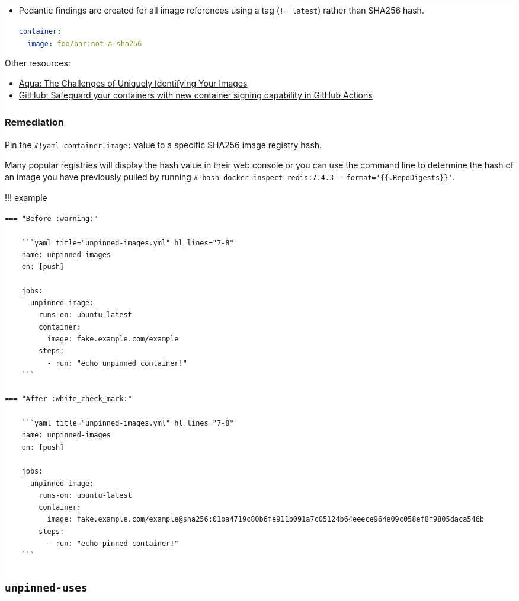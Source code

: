 * Pedantic findings are created for all image references using a tag (`!= latest`) rather than SHA256 hash.

    ```yaml
    container:
      image: foo/bar:not-a-sha256
    ```

Other resources:

- [Aqua: The Challenges of Uniquely Identifying Your Images]
- [GitHub: Safeguard your containers with new container signing capability in GitHub Actions]



### Remediation

Pin the `#!yaml container.image:` value to a specific SHA256 image registry hash.

Many popular registries will display the hash value in their web console or you
can use the command line to determine the hash of an image you have previously pulled
by running `#!bash docker inspect redis:7.4.3 --format='{{.RepoDigests}}'`.

!!! example

    === "Before :warning:"

        ```yaml title="unpinned-images.yml" hl_lines="7-8"
        name: unpinned-images
        on: [push]

        jobs:
          unpinned-image:
            runs-on: ubuntu-latest
            container:
              image: fake.example.com/example
            steps:
              - run: "echo unpinned container!"
        ```

    === "After :white_check_mark:"

        ```yaml title="unpinned-images.yml" hl_lines="7-8"
        name: unpinned-images
        on: [push]

        jobs:
          unpinned-image:
            runs-on: ubuntu-latest
            container:
              image: fake.example.com/example@sha256:01ba4719c80b6fe911b091a7c05124b64eeece964e09c058ef8f9805daca546b
            steps:
              - run: "echo pinned container!"
        ```

## `unpinned-uses`


[artipacked.yml]: https://github.com/woodruffw/gha-hazmat/blob/main/.github/workflows/artipacked.yml
[bot-conditions.yml]: https://github.com/woodruffw/gha-hazmat/blob/main/.github/workflows/bot-conditions.yml
[cache-poisoning.yml]: https://github.com/woodruffw/gha-hazmat/blob/main/.github/workflows/cache-poisoning.yml
[pull-request-target.yml]: https://github.com/woodruffw/gha-hazmat/blob/main/.github/workflows/pull-request-target.yml
[reusable workflow]: https://docs.github.com/en/actions/sharing-automations/reusing-workflows
[dependabot-cooldown/]: https://github.com/zizmorcore/zizmor/blob/main/crates/zizmor/tests/integration/test-data/dependabot-cooldown/
[dependabot-execution/]: https://github.com/zizmorcore/zizmor/blob/main/crates/zizmor/tests/integration/test-data/dependabot-execution/
[excessive-permissions.yml]: https://github.com/woodruffw/gha-hazmat/blob/main/.github/workflows/excessive-permissions.yml
[github-env.yml]: https://github.com/woodruffw/gha-hazmat/blob/main/.github/workflows/github-env.yml
[hardcoded-credentials.yml]: https://github.com/woodruffw/gha-hazmat/blob/main/.github/workflows/hardcoded-credentials.yml
[encrypted secrets]: https://docs.github.com/en/actions/security-for-github-actions/security-guides/using-secrets-in-github-actions
[impostor-commit.yml]: https://github.com/woodruffw/gha-hazmat/blob/main/.github/workflows/impostor-commit.yml
[insecure-commands.yml]: https://github.com/woodruffw/gha-hazmat/blob/main/.github/workflows/insecure-commands.yml
[known-vulnerable-actions.yml]: https://github.com/woodruffw/gha-hazmat/blob/main/.github/workflows/known-vulnerable-actions.yml
[GitHub Advisories database]: https://github.com/advisories
[credential disclosure]: #artipacked
[template injection]: #template-injection
[overprovisioned-secrets.yml]: https://github.com/woodruffw/gha-hazmat/blob/main/.github/workflows/overprovisioned-secrets.yml
[ref-confusion.yml]: https://github.com/woodruffw/gha-hazmat/blob/main/.github/workflows/ref-confusion.yml
[impostor commits]: #impostor-commit
[ref-version-mismatch.yml]: https://github.com/zizmorcore/zizmor/blob/main/crates/zizmor/tests/integration/test-data/ref-version-mismatch.yml
[secrets-inherit.yml]: https://github.com/woodruffw/gha-hazmat/blob/main/.github/workflows/secrets-inherit.yml
[self-hosted.yml]: https://github.com/woodruffw/gha-hazmat/blob/main/.github/workflows/self-hosted.yml
[GitHub's docs]: https://docs.github.com/en/actions/managing-workflow-runs-and-deployments/managing-workflow-runs/approving-workflow-runs-from-public-forks
[ephemeral ("just-in-time") runners]: https://docs.github.com/en/actions/security-for-github-actions/security-guides/security-hardening-for-github-actions#using-just-in-time-runners
[template-injection.yml]: https://github.com/woodruffw/gha-hazmat/blob/main/.github/workflows/template-injection.yml
[undocumented-permissions.yml]: https://github.com/zizmorcore/zizmor/blob/main/crates/zizmor/tests/integration/test-data/undocumented-permissions.yml
[unpinned-images.yml]: https://github.com/woodruffw/gha-hazmat/blob/main/.github/workflows/unpinned-images.yml
[unpinned.yml]: https://github.com/woodruffw/gha-hazmat/blob/main/.github/workflows/unpinned.yml
[unredacted-secrets.yml]: https://github.com/woodruffw/gha-hazmat/blob/main/.github/workflows/unredacted-secrets.yml
[unsound-condition.yml]: https://github.com/woodruffw/gha-hazmat/blob/main/.github/workflows/unsound-condition.yml
[unsound-contains.yml]: https://github.com/woodruffw/gha-hazmat/blob/main/.github/workflows/unsound-contains.yml
[pypi-manual-credential.yml]: https://github.com/woodruffw/gha-hazmat/blob/main/.github/workflows/pypi-manual-credential.yml
[Trusted Publishing]: https://repos.openssf.org/trusted-publishers-for-all-package-repositories.html
[PyPI]: https://pypi.org
[RubyGems]: https://rubygems.org
[ArtiPACKED: Hacking Giants Through a Race Condition in GitHub Actions Artifacts]: https://unit42.paloaltonetworks.com/github-repo-artifacts-leak-tokens/
[Keeping your GitHub Actions and workflows secure Part 1: Preventing pwn requests]: https://securitylab.github.com/resources/github-actions-preventing-pwn-requests/
[Keeping your GitHub Actions and workflows secure Part 4: New vulnerability patterns and mitigation strategies]: https://securitylab.github.com/resources/github-actions-new-patterns-and-mitigations/
[What the fork? Imposter commits in GitHub Actions and CI/CD]: https://www.chainguard.dev/unchained/what-the-fork-imposter-commits-in-github-actions-and-ci-cd
[Self-hosted runner security]: https://docs.github.com/en/actions/hosting-your-own-runners/managing-self-hosted-runners/about-self-hosted-runners#self-hosted-runner-security
[Keeping your GitHub Actions and workflows secure Part 2: Untrusted input]: https://securitylab.github.com/resources/github-actions-untrusted-input/
[Publishing to PyPI with a Trusted Publisher]: https://docs.pypi.org/trusted-publishers/
[Trusted Publishing - RubyGems Guides]: https://guides.rubygems.org/trusted-publishing/
[Trusted Publishing - crates.io]: https://crates.io/docs/trusted-publishing
[Automated publishing of packages to pub.dev]: https://dart.dev/tools/pub/automated-publishing
[Trusted publishing for npm packages]: https://docs.npmjs.com/trusted-publishers
[Trusted publishing: a new benchmark for packaging security]: https://blog.trailofbits.com/2023/05/23/trusted-publishing-a-new-benchmark-for-packaging-security/
[Trusted Publishers for All Package Repositories]: https://repos.openssf.org/trusted-publishers-for-all-package-repositories.html
[were deprecated by GitHub]: https://github.blog/changelog/2020-10-01-github-actions-deprecating-set-env-and-add-path-commands/
[GitHub Actions environment files]: https://docs.github.com/en/actions/writing-workflows/choosing-what-your-workflow-does/workflow-commands-for-github-actions#environment-files
[Semgrep audit]: https://semgrep.dev/r?q=yaml.github-actions.security.allowed-unsecure-commands.allowed-unsecure-commands
[GitHub Actions exploitation: environment manipulation]: https://www.synacktiv.com/en/publications/github-actions-exploitation-repo-jacking-and-environment-manipulation
[GitHub Docs: Evaluate expressions in workflows and actions - Example matching an array of strings]: https://docs.github.com/en/actions/writing-workflows/choosing-what-your-workflow-does/evaluate-expressions-in-workflows-and-actions#example-matching-an-array-of-strings
[GHSL-2024-177: Environment Variable injection in an Actions workflow of Litestar]: https://securitylab.github.com/advisories/GHSL-2024-177_Litestar/
[Vulnerable GitHub Actions Workflows Part 1: Privilege Escalation Inside Your CI/CD Pipeline]: https://www.legitsecurity.com/blog/github-privilege-escalation-vulnerability
[Google & Apache Found Vulnerable to GitHub Environment Injection]: https://www.legitsecurity.com/blog/github-privilege-escalation-vulnerability-0
[Hacking with Environment Variables]: https://www.elttam.com/blog/env/
[The Monsters in Your Build Cache – GitHub Actions Cache Poisoning]: https://adnanthekhan.com/2024/05/06/the-monsters-in-your-build-cache-github-actions-cache-poisoning/
[reusable workflows]: https://docs.github.com/en/actions/sharing-automations/reusing-workflows
[Principle of Least Authority]: https://en.wikipedia.org/wiki/Principle_of_least_privilege
[Cacheract: The Monster in your Build Cache]: https://adnanthekhan.com/2024/12/21/cacheract-the-monster-in-your-build-cache/
[GitHub Actions exploitations: Dependabot]: https://www.synacktiv.com/publications/github-actions-exploitation-dependabot
[Using secrets in GitHub Actions]: https://docs.github.com/en/actions/security-for-github-actions/security-guides/using-secrets-in-github-actions
[Palo Alto Networks Unit42: tj-actions/changed-files incident]: https://unit42.paloaltonetworks.com/github-actions-supply-chain-attack/
[Dependabot secrets]: https://docs.github.com/en/code-security/dependabot/troubleshooting-dependabot/troubleshooting-dependabot-on-github-actions#accessing-secrets
[explicitly specifying needed permissions]: https://docs.github.com/en/code-security/dependabot/troubleshooting-dependabot/troubleshooting-dependabot-on-github-actions#changing-github_token-permissions
[branch filter]: https://docs.github.com/en/actions/writing-workflows/choosing-when-your-workflow-runs/events-that-trigger-workflows#running-your-pull_request_target-workflow-based-on-the-head-or-base-branch-of-a-pull-request
[Aqua: The Challenges of Uniquely Identifying Your Images]: https://www.aquasec.com/blog/docker-image-tags/
[GitHub: Safeguard your containers with new container signing capability in GitHub Actions]: https://github.blog/security/supply-chain-security/safeguard-container-signing-capability-actions/
[Pwning the Entire Nix Ecosystem]: https://ptrpa.ws/nixpkgs-actions-abuse
[Guidelines on green software practices for GitHub Actions CI workflows]: https://github.com/Cambridge-ICCS/green-ci